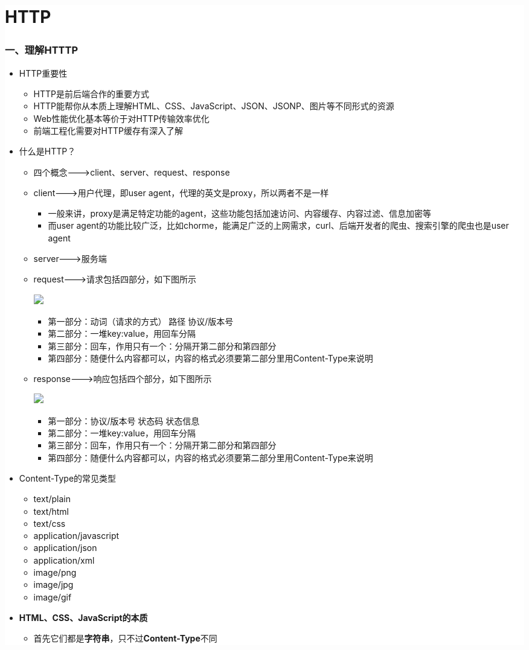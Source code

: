 #  HTTP

### 一、理解HTTTP

- HTTP重要性

  - HTTP是前后端合作的重要方式
  - HTTP能帮你从本质上理解HTML、CSS、JavaScript、JSON、JSONP、图片等不同形式的资源
  - Web性能优化基本等价于对HTTP传输效率优化
  - 前端工程化需要对HTTP缓存有深入了解

- 什么是HTTP？

  - 四个概念--->client、server、request、response

  - client--->用户代理，即user agent，代理的英文是proxy，所以两者不是一样

    - 一般来讲，proxy是满足特定功能的agent，这些功能包括加速访问、内容缓存、内容过滤、信息加密等
    - 而user agent的功能比较广泛，比如chorme，能满足广泛的上网需求，curl、后端开发者的爬虫、搜索引擎的爬虫也是user agent

  - server--->服务端

  - request--->请求包括四部分，如下图所示

      ![](http://p7e35vgip.bkt.clouddn.com/request.png)

      - 第一部分：动词（请求的方式）  路径 协议/版本号
      - 第二部分：一堆key:value，用回车分隔
      - 第三部分：回车，作用只有一个：分隔开第二部分和第四部分
      - 第四部分：随便什么内容都可以，内容的格式必须要第二部分里用Content-Type来说明

  - response--->响应包括四个部分，如下图所示

      ![](http://p7e35vgip.bkt.clouddn.com/response.png)

      - 第一部分：协议/版本号 状态码 状态信息
      - 第二部分：一堆key:value，用回车分隔
      - 第三部分：回车，作用只有一个：分隔开第二部分和第四部分
      - 第四部分：随便什么内容都可以，内容的格式必须要第二部分里用Content-Type来说明

- Content-Type的常见类型

  - text/plain
  - text/html
  - text/css
  - application/javascript
  - application/json
  - application/xml
  - image/png
  - image/jpg
  - image/gif

- **HTML、CSS、JavaScript的本质**

  - 首先它们都是**字符串**，只不过**Content-Type**不同
